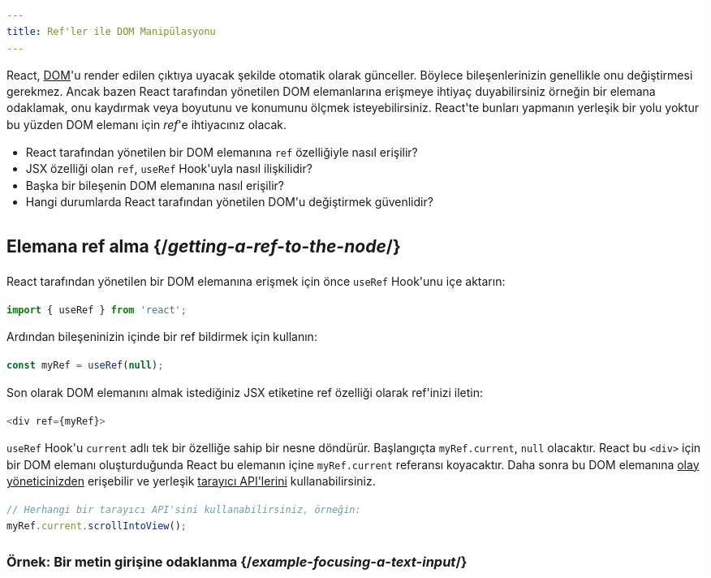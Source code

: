 ```yaml
---
title: Ref'ler ile DOM Manipülasyonu
---
```


<Intro>

React, [DOM](https://developer.mozilla.org/docs/Web/API/Document_Object_Model/Introduction)'u render edilen çıktıya uyacak şekilde otomatik olarak günceller. Böylece bileşenlerinizin genellikle onu değiştirmesi gerekmez. Ancak bazen React tarafından yönetilen DOM elemanlarına erişmeye ihtiyaç duyabilirsiniz örneğin bir elemana odaklamak, onu kaydırmak veya boyutunu ve konumunu ölçmek isteyebilirsiniz. React'te bunları yapmanın yerleşik bir yolu yoktur bu yüzden DOM elemanı için *ref*'e ihtiyacınız olacak.

</Intro>

<YouWillLearn>

- React tarafından yönetilen bir DOM elemanına `ref` özelliğiyle nasıl erişilir?
- JSX özelliği olan `ref`, `useRef` Hook'uyla nasıl ilişkilidir?
- Başka bir bileşenin DOM elemanına nasıl erişilir?
- Hangi durumlarda React tarafından yönetilen DOM'u değiştirmek güvenlidir?

</YouWillLearn>

## Elemana ref alma {/*getting-a-ref-to-the-node*/}

React tarafından yönetilen bir DOM elemanına erişmek için önce `useRef` Hook'unu içe aktarın:

```js
import { useRef } from 'react';
```

Ardından bileşeninizin içinde bir ref bildirmek için kullanın:

```js
const myRef = useRef(null);
```

Son olarak DOM elemanını almak istediğiniz JSX etiketine ref özelliği olarak ref'inizi iletin:

```js
<div ref={myRef}>
```

`useRef` Hook'u `current` adlı tek bir özelliğe sahip bir nesne döndürür. Başlangıçta `myRef.current`, `null` olacaktır. React bu `<div>` için bir DOM elemanı oluşturduğunda React bu elemanın içine `myRef.current` referansı koyacaktır. Daha sonra bu DOM elemanına [olay yöneticinizden](/learn/responding-to-events) erişebilir ve yerleşik [tarayıcı API'lerini](https://developer.mozilla.org/docs/Web/API/Element) kullanabilirsiniz.

```js
// Herhangi bir tarayıcı API'sini kullanabilirsiniz, örneğin:
myRef.current.scrollIntoView();
```

### Örnek: Bir metin girişine odaklanma {/*example-focusing-a-text-input*/}
